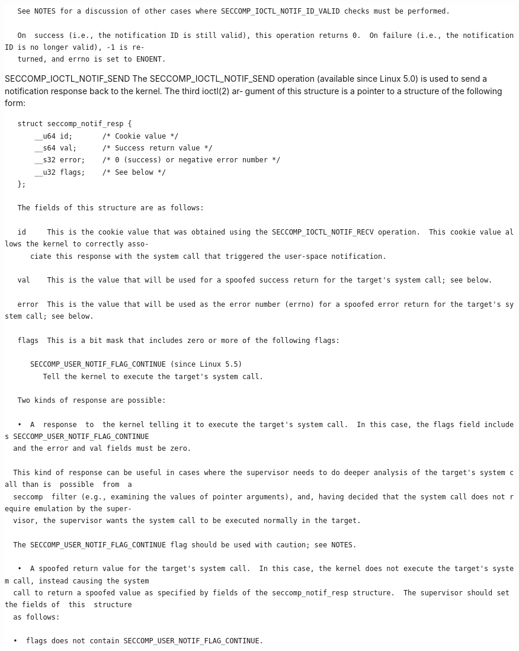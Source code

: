        See NOTES for a discussion of other cases where SECCOMP_IOCTL_NOTIF_ID_VALID checks must be performed.

       On  success (i.e., the notification ID is still valid), this operation returns 0.  On failure (i.e., the notification ID is no longer valid), -1 is re‐
       turned, and errno is set to ENOENT.

   SECCOMP_IOCTL_NOTIF_SEND
       The SECCOMP_IOCTL_NOTIF_SEND operation (available since Linux 5.0) is used to send a notification response back to the kernel.  The third ioctl(2)  ar‐
       gument of this structure is a pointer to a structure of the following form:

	   struct seccomp_notif_resp {
	       __u64 id;	   /* Cookie value */
	       __s64 val;	   /* Success return value */
	       __s32 error;	   /* 0 (success) or negative error number */
	       __u32 flags;	   /* See below */
	   };

       The fields of this structure are as follows:

       id     This is the cookie value that was obtained using the SECCOMP_IOCTL_NOTIF_RECV operation.	This cookie value allows the kernel to correctly asso‐
	      ciate this response with the system call that triggered the user-space notification.

       val    This is the value that will be used for a spoofed success return for the target's system call; see below.

       error  This is the value that will be used as the error number (errno) for a spoofed error return for the target's system call; see below.

       flags  This is a bit mask that includes zero or more of the following flags:

	      SECCOMP_USER_NOTIF_FLAG_CONTINUE (since Linux 5.5)
		     Tell the kernel to execute the target's system call.

       Two kinds of response are possible:

       •  A  response  to  the kernel telling it to execute the target's system call.  In this case, the flags field includes SECCOMP_USER_NOTIF_FLAG_CONTINUE
	  and the error and val fields must be zero.

	  This kind of response can be useful in cases where the supervisor needs to do deeper analysis of the target's system call than is  possible  from  a
	  seccomp  filter (e.g., examining the values of pointer arguments), and, having decided that the system call does not require emulation by the super‐
	  visor, the supervisor wants the system call to be executed normally in the target.

	  The SECCOMP_USER_NOTIF_FLAG_CONTINUE flag should be used with caution; see NOTES.

       •  A spoofed return value for the target's system call.	In this case, the kernel does not execute the target's system call, instead causing the system
	  call to return a spoofed value as specified by fields of the seccomp_notif_resp structure.  The supervisor should set the fields of  this  structure
	  as follows:

	  •  flags does not contain SECCOMP_USER_NOTIF_FLAG_CONTINUE.
